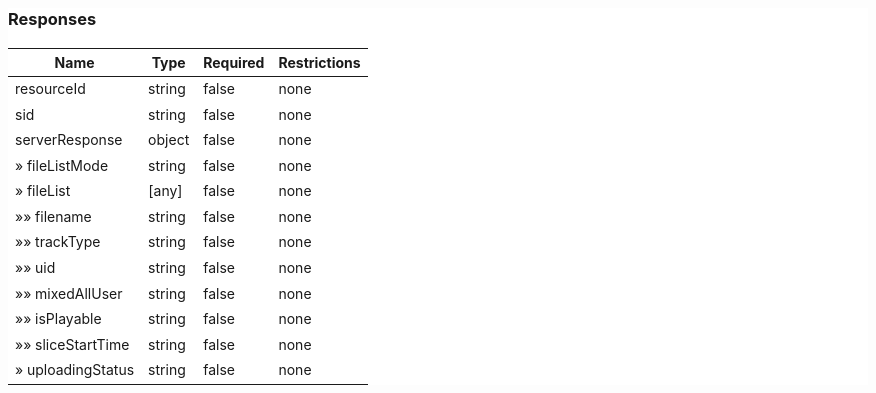 
<h3 id="stop-responses">Responses</h3>

| Name              | Type   | Required | Restrictions |
| ----------------- | ------ | -------- | ------------ |
| resourceId        | string | false    | none         |
| sid               | string | false    | none         |
| serverResponse    | object | false    | none         |
| » fileListMode    | string | false    | none         |
| » fileList        | [any]  | false    | none         |
| »» filename       | string | false    | none         |
| »» trackType      | string | false    | none         |
| »» uid            | string | false    | none         |
| »» mixedAllUser   | string | false    | none         |
| »» isPlayable     | string | false    | none         |
| »» sliceStartTime | string | false    | none         |
| » uploadingStatus | string | false    | none         |